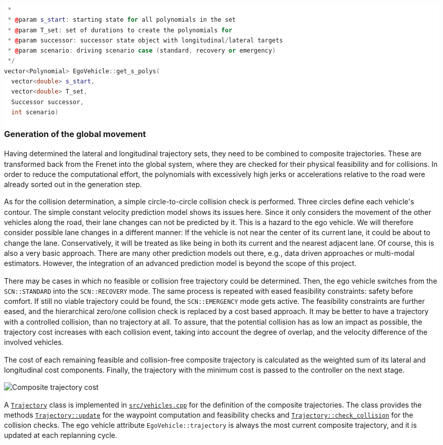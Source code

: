 ```c++
 * 
 * @param s_start: starting state for all polynomials in the set
 * @param T_set: set of durations to create the polynomials for
 * @param successor: successor state object with longitudinal/lateral targets 
 * @param scenario: driving scenario case (standard, recovery or emergency)
 */
vector<Polynomial> EgoVehicle::get_s_polys(
  vector<double> s_start, 
  vector<double> T_set, 
  Successor successor, 
  int scenario)
```

### Generation of the global movement
Having determined the lateral and longitudinal trajectory sets, they need to be combined to 
composite trajectories. These are transformed back from the Frenet into the global system, 
where they are checked for their physical feasibility and for collisions. In order to reduce 
the computational effort, the polynomials with excessively high jerks or accelerations 
relative to the road were already sorted out in the generation step. 

As for the collision determination, a simple circle-to-circle collision check is performed. 
Three circles define each vehicle's contour. The simple constant velocity prediction model 
shows its issues here. Since it only considers the movement of the other vehicles along the 
road, their lane changes can not be predicted by it. This is a hazard to the ego vehicle. We
will therefore consider possible lane changes in a different manner: If the vehicle is not 
near the center of its current lane, it could be about to change the lane. Conservatively, it
will be treated as like being in both its current and the nearest adjacent lane. Of course, 
this is also a very basic approach. There are many other prediction models out there, e.g., 
data driven approaches or multi-modal estimators. However, the integration of an advanced 
prediction model is beyond the scope of this project. 

There may be cases in which no feasible or collision free trajectory could be determined.
Then, the ego vehicle switches from the `SCN::STANDARD` into the `SCN::RECOVERY` mode.
The same process is repeated with eased feasibility constraints: safety before comfort. If
still no viable trajectory could be found, the `SCN::EMERGENCY` mode gets active. The
feasibility constraints are further eased, and the hierarchical zero/one collision check is
replaced by a cost based approach. It may be better to have a trajectory with a controlled
collision, than no trajectory at all. To assure, that the potential collision has as low an
impact as possible, the trajectory cost increases with each collision event, taking into
account the degree of overlap, and the velocity difference of the involved vehicles.

The cost of each remaining feasible and collision-free composite trajectory is calculated as
the weighted sum of its lateral and longitudinal cost components. Finally, the trajectory 
with the minimum cost is passed to the controller on the next stage.

![][TrajectoryCost]

A [`Trajectory`][Trajectory] class is implemented in [`src/vehicles.cpp`][vehiclescpp] for 
the definition of the composite trajectories. The class provides the methods 
[`Trajectory::update`][trajupdate] for the waypoint computation and feasibility checks and 
[`Trajectory::check_collision`][trajcollision] for the collision checks. The ego vehicle
attribute `EgoVehicle::trajectory` is always the most current composite trajectory, and it is 
updated at each replanning cycle. 


[Prequel]: https://github.com/pabaq/CarND-Highway-Driving/raw/main/videos/1_Final_Prequel_2x_480.gif "Prequel"
[Planning]: https://github.com/pabaq/CarND-Highway-Driving/raw/main/images/Planning.png "Planning hierarchy"
[Frenet]: https://github.com/pabaq/CarND-Highway-Driving/raw/main/images/Frenet_480.png "Frenet"
[Waypoints]: https://github.com/pabaq/CarND-Highway-Driving/raw/main/images/Waypoints_360.png "Waypoints"
[Track]: https://github.com/pabaq/CarND-Highway-Driving/raw/main/images/track.png "Track"
[FSM]: https://github.com/pabaq/CarND-Highway-Driving/raw/main/images/FSM.png "Finite State Machines"
[LatFSM]: https://github.com/pabaq/CarND-Highway-Driving/raw/main/images/Lateral.png "Lateral FSM"
[LonFSM]: https://github.com/pabaq/CarND-Highway-Driving/raw/main/images/Longitudinal.png "Longitudinal FSM"
[Functional]: https://github.com/pabaq/CarND-Highway-Driving/raw/main/images/cost_functional.png "Cost funtional"
[Euler]: https://github.com/pabaq/CarND-Highway-Driving/raw/main/images/Euler.png "Euler Lagrange"
[Differential]: https://github.com/pabaq/CarND-Highway-Driving/raw/main/images/Differential.png "Differential"
[Quintic]: https://github.com/pabaq/CarND-Highway-Driving/raw/main/images/Quintic.png "Quintic polynomial"
[QuinticDerivatives]: https://github.com/pabaq/CarND-Highway-Driving/raw/main/images/QuinticDeriv.png "Quintic polynomial derivatives"
[QuinticBC]: https://github.com/pabaq/CarND-Highway-Driving/raw/main/images/Quintic_BC.png "Boundary states"
[Quartic]: https://github.com/pabaq/CarND-Highway-Driving/raw/main/images/Quartic.png "Quartic polynomial"
[QuarticBC]: https://github.com/pabaq/CarND-Highway-Driving/raw/main/images/Quartic_BC.png "Boundary states"
[Lat0]: https://github.com/pabaq/CarND-Highway-Driving/raw/main/images/Lat0.png "Lateral start state"
[LatVar]: https://github.com/pabaq/CarND-Highway-Driving/raw/main/images/LatVariation.png "Lateral parameter variation"
[LatLocVar]: https://github.com/pabaq/CarND-Highway-Driving/raw/main/images/LatLocVar.png "Lateral end location variation"
[LatTraj]: https://github.com/pabaq/CarND-Highway-Driving/raw/main/images/Trajectory_600.png "Trajectory Generation"
[LatCost]: https://github.com/pabaq/CarND-Highway-Driving/raw/main/images/LatCost.png "Lateral cost functional"
[LatTab]: https://github.com/pabaq/CarND-Highway-Driving/raw/main/images/LatTab.png "Lateral polynomials summary"
[Lon0]: https://github.com/pabaq/CarND-Highway-Driving/raw/main/images/Lon0.png "Longitudinal start state"
[LonQuarticVar]: https://github.com/pabaq/CarND-Highway-Driving/raw/main/images/LonQuarticVar.png "Parameter variation"
[LonQuarticVelVar]: https://github.com/pabaq/CarND-Highway-Driving/raw/main/images/LonQuarticVelVar.png "End velocity variation"
[LonQuarticTargVel]: https://github.com/pabaq/CarND-Highway-Driving/raw/main/images/LonQuarticTargetVel.png "Target velocity"
[LonQuarticCost]: https://github.com/pabaq/CarND-Highway-Driving/raw/main/images/LonQuarticCost.png "Keep velocity cost functional"
[LonQuinticLeadVelAcc]: https://github.com/pabaq/CarND-Highway-Driving/raw/main/images/LonQuinticLeadVelAcc.png "Leading vehicle velocity/acceleration"
[LonQuinticVar]: https://github.com/pabaq/CarND-Highway-Driving/raw/main/images/LonQuinticVar.png "Parameter variation"
[LonQuinticPosVar]: https://github.com/pabaq/CarND-Highway-Driving/raw/main/images/LonQuinticPosVar.png "End position variation"
[LonQuinticFollowTargPos]: https://github.com/pabaq/CarND-Highway-Driving/raw/main/images/LonQuinticFollowTargPos.png "Follow target position"
[LonQuinticFallbackTargPos]: https://github.com/pabaq/CarND-Highway-Driving/raw/main/images/LonQuinticFallbackTargPos.png "Fallback target position"
[LonQuinticSafetyDist]: https://github.com/pabaq/CarND-Highway-Driving/raw/main/images/LonQuinticSafetyDist.png "Safety distance"
[LonQuinticLeadPos]: https://github.com/pabaq/CarND-Highway-Driving/raw/main/images/LonQuinticLeadPos.png "Leading vehicle position"
[LonQuinticFollowTargVel]: https://github.com/pabaq/CarND-Highway-Driving/raw/main/images/LonQuinticFollowTargVel.png "Follow target velocity"
[LonQuinticFallbackTargVel]: https://github.com/pabaq/CarND-Highway-Driving/raw/main/images/LonQuinticFallbackTargVel.png "Fallback target velocity"
[LonQuinticCost]: https://github.com/pabaq/CarND-Highway-Driving/raw/main/images/LonQuinticCost.png "Follow cost functional"
[LonTab]: https://github.com/pabaq/CarND-Highway-Driving/raw/main/images/LonTab.png "Longitudinal polynomials summary"
[TrajectoryCost]: https://github.com/pabaq/CarND-Highway-Driving/raw/main/images/TrajectoryCost.png "Composite trajectory cost"
[Controller]: https://github.com/pabaq/CarND-Highway-Driving/raw/main/images/Controller.png "Waypoint determination"
[Col1]: https://github.com/pabaq/CarND-Highway-Driving/raw/main/videos/collision_avoidance_1_2x_480.gif "Collision Avoidance"
[Col2]: https://github.com/pabaq/CarND-Highway-Driving/raw/main/videos/collision_avoidance_2_2x_480.gif "Collision Avoidance"
[Col3]: https://github.com/pabaq/CarND-Highway-Driving/raw/main/videos/collision_avoidance_3_2x_480.gif "Collision Avoidance"
[Col4]: https://github.com/pabaq/CarND-Highway-Driving/raw/main/videos/collision_avoidance_4_2x_480.gif "Collision Avoidance"
[Col5]: https://github.com/pabaq/CarND-Highway-Driving/raw/main/videos/collision_avoidance_5_2x_480.gif "Collision Avoidance"
[Col6]: https://github.com/pabaq/CarND-Highway-Driving/raw/main/videos/collision_avoidance_6_2x_480.gif "Collision Avoidance"
[Col7]: https://github.com/pabaq/CarND-Highway-Driving/raw/main/videos/collision_avoidance_7_2x_480.gif "Collision Avoidance"
[Eff1]: https://github.com/pabaq/CarND-Highway-Driving/raw/main/videos/Deadlock_3x_480.gif "Efficient Driving"
[Eff2]: https://github.com/pabaq/CarND-Highway-Driving/raw/main/videos/jam_navigation_2x_480.gif "Efficient Driving"
[Eff3]: https://github.com/pabaq/CarND-Highway-Driving/raw/main/videos/jam_navigation_birdseye_2x_480.gif "Efficient Driving"
[Eff4]: https://github.com/pabaq/CarND-Highway-Driving/raw/main/videos/merging_2x_480.gif "Efficient Driving"
[Eff5]: https://github.com/pabaq/CarND-Highway-Driving/raw/main/videos/merging_2_2x_480.gif "Efficient Driving"
[Eff6]: https://github.com/pabaq/CarND-Highway-Driving/raw/main/videos/merging_birdseye_2x_480.gif "Efficient Driving"
[Eff7]: https://github.com/pabaq/CarND-Highway-Driving/raw/main/videos/merging_birdseye_2_2x_480.gif "Efficient Driving"
[Final]: https://github.com/pabaq/CarND-Highway-Driving/raw/main/videos/3_Final_4x_480_lq.gif "Full lap"
[Data]: https://github.com/Harlequln/C2M11X-Highway_Driving/blob/main/data/highway_map.csv
[Map]: https://github.com/Harlequln/C2M11X-Highway_Driving/blob/main/src/map.cpp#L11
[mapcpp]: https://github.com/Harlequln/C2M11X-Highway_Driving/blob/main/src/map.cpp
[getss]: https://github.com/Harlequln/C2M11X-Highway_Driving/blob/main/src/vehicles.cpp#L337
[Successor]: https://github.com/Harlequln/C2M11X-Highway_Driving/blob/main/src/vehicles.h#L77
[polycpp]: https://github.com/Harlequln/C2M11X-Highway_Driving/blob/main/src/polynomials.cpp
[Polynomial]: https://github.com/Harlequln/C2M11X-Highway_Driving/blob/main/src/polynomials.cpp#L11
[polyquintic]: https://github.com/Harlequln/C2M11X-Highway_Driving/blob/main/src/polynomials.cpp#L192
[polyquartic]: https://github.com/Harlequln/C2M11X-Highway_Driving/blob/main/src/polynomials.cpp#L221
[polyeval]: https://github.com/Harlequln/C2M11X-Highway_Driving/blob/main/src/polynomials.cpp#L69
[polycost]: https://github.com/Harlequln/C2M11X-Highway_Driving/blob/main/src/polynomials.cpp#L251
[getdpolys]: https://github.com/Harlequln/C2M11X-Highway_Driving/blob/main/src/vehicles.cpp#L648
[getspolys]: https://github.com/Harlequln/C2M11X-Highway_Driving/blob/main/src/vehicles.cpp#L730
[getlanecost]: https://github.com/Harlequln/C2M11X-Highway_Driving/blob/main/src/vehicles.cpp#L1084
[vehiclescpp]: https://github.com/Harlequln/C2M11X-Highway_Driving/blob/main/src/vehicles.cpp
[init]: https://github.com/Harlequln/C2M11X-Highway_Driving/blob/main/src/vehicles.cpp#L158
[update]: https://github.com/Harlequln/C2M11X-Highway_Driving/blob/main/src/vehicles.cpp#L205
[getopt]: https://github.com/Harlequln/C2M11X-Highway_Driving/blob/main/src/vehicles.cpp#L486
[getcand]: https://github.com/Harlequln/C2M11X-Highway_Driving/blob/main/src/vehicles.cpp#L589
[Trajectory]: https://github.com/Harlequln/C2M11X-Highway_Driving/blob/main/src/vehicles.cpp#L1360
[trajupdate]: https://github.com/Harlequln/C2M11X-Highway_Driving/blob/main/src/vehicles.cpp#L1418
[trajcollision]: https://github.com/Harlequln/C2M11X-Highway_Driving/blob/main/src/vehicles.cpp#L1523
[Optimal]: https://www.researchgate.net/publication/224156269_Optimal_Trajectory_Generation_for_Dynamic_Street_Scenarios_in_a_Frenet_Frame
[Course]: https://www.udacity.com/course/self-driving-car-engineer-nanodegree--nd013
[Project]: https://github.com/udacity/CarND-Path-Planning-Project
[Simulator]: https://github.com/udacity/self-driving-car-sim/releases/tag/T3_v1.2
[Diss]: https://www.ksp.kit.edu/site/books/m/10.5445/KSP/1000021738/
[Local]: https://ieeexplore.ieee.org/document/637936
[Solve]: https://www.youtube.com/watch?v=EkB1su_3gh8**